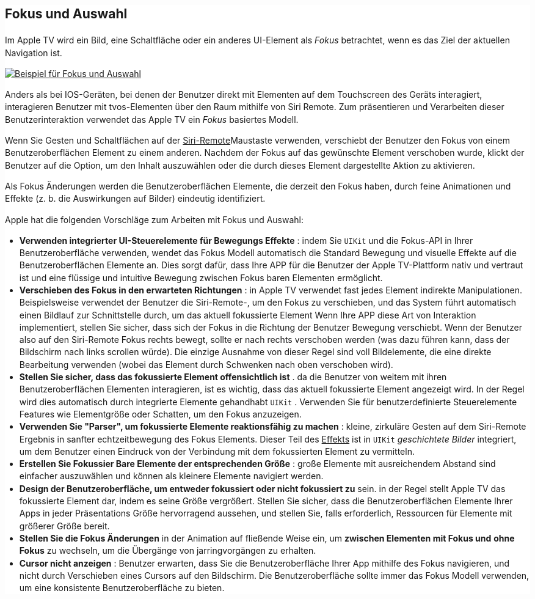 <a name="Focus-and-Selection"></a>

## <a name="focus-and-selection"></a>Fokus und Auswahl

Im Apple TV wird ein Bild, eine Schaltfläche oder ein anderes UI-Element als _Fokus_ betrachtet, wenn es das Ziel der aktuellen Navigation ist.

[![Beispiel für Fokus und Auswahl](navigation-focus-images/focus01.png)](navigation-focus-images/focus01.png#lightbox)

Anders als bei IOS-Geräten, bei denen der Benutzer direkt mit Elementen auf dem Touchscreen des Geräts interagiert, interagieren Benutzer mit tvos-Elementen über den Raum mithilfe von Siri Remote. Zum präsentieren und Verarbeiten dieser Benutzerinteraktion verwendet das Apple TV ein _Fokus_ basiertes Modell.

Wenn Sie Gesten und Schaltflächen auf der [Siri-Remote](~/ios/tvos/platform/remote-bluetooth.md#The-Siri-Remote)Maustaste verwenden, verschiebt der Benutzer den Fokus von einem Benutzeroberflächen Element zu einem anderen. Nachdem der Fokus auf das gewünschte Element verschoben wurde, klickt der Benutzer auf die Option, um den Inhalt auszuwählen oder die durch dieses Element dargestellte Aktion zu aktivieren.

Als Fokus Änderungen werden die Benutzeroberflächen Elemente, die derzeit den Fokus haben, durch feine Animationen und Effekte (z. b. die Auswirkungen auf Bilder) eindeutig identifiziert.

Apple hat die folgenden Vorschläge zum Arbeiten mit Fokus und Auswahl:

- **Verwenden integrierter UI-Steuerelemente für Bewegungs Effekte** : indem Sie `UIKit` und die Fokus-API in Ihrer Benutzeroberfläche verwenden, wendet das Fokus Modell automatisch die Standard Bewegung und visuelle Effekte auf die Benutzeroberflächen Elemente an. Dies sorgt dafür, dass Ihre APP für die Benutzer der Apple TV-Plattform nativ und vertraut ist und eine flüssige und intuitive Bewegung zwischen Fokus baren Elementen ermöglicht.
- **Verschieben des Fokus in den erwarteten Richtungen** : in Apple TV verwendet fast jedes Element indirekte Manipulationen. Beispielsweise verwendet der Benutzer die Siri-Remote-, um den Fokus zu verschieben, und das System führt automatisch einen Bildlauf zur Schnittstelle durch, um das aktuell fokussierte Element Wenn Ihre APP diese Art von Interaktion implementiert, stellen Sie sicher, dass sich der Fokus in die Richtung der Benutzer Bewegung verschiebt. Wenn der Benutzer also auf den Siri-Remote Fokus rechts bewegt, sollte er nach rechts verschoben werden (was dazu führen kann, dass der Bildschirm nach links scrollen würde). Die einzige Ausnahme von dieser Regel sind voll Bildelemente, die eine direkte Bearbeitung verwenden (wobei das Element durch Schwenken nach oben verschoben wird).
- **Stellen Sie sicher, dass das fokussierte Element offensichtlich ist** . da die Benutzer von weitem mit ihren Benutzeroberflächen Elementen interagieren, ist es wichtig, dass das aktuell fokussierte Element angezeigt wird. In der Regel wird dies automatisch durch integrierte Elemente gehandhabt `UIKit` . Verwenden Sie für benutzerdefinierte Steuerelemente Features wie Elementgröße oder Schatten, um den Fokus anzuzeigen.
- **Verwenden Sie "Parser", um fokussierte Elemente reaktionsfähig zu machen** : kleine, zirkuläre Gesten auf dem Siri-Remote Ergebnis in sanfter echtzeitbewegung des Fokus Elements. Dieser Teil des [Effekts](#Focus-and-Parallax) ist in `UIKit` _geschichtete Bilder_ integriert, um dem Benutzer einen Eindruck von der Verbindung mit dem fokussierten Element zu vermitteln.
- **Erstellen Sie Fokussier Bare Elemente der entsprechenden Größe** : große Elemente mit ausreichendem Abstand sind einfacher auszuwählen und können als kleinere Elemente navigiert werden.
- **Design der Benutzeroberfläche, um entweder fokussiert oder nicht fokussiert zu** sein. in der Regel stellt Apple TV das fokussierte Element dar, indem es seine Größe vergrößert. Stellen Sie sicher, dass die Benutzeroberflächen Elemente Ihrer Apps in jeder Präsentations Größe hervorragend aussehen, und stellen Sie, falls erforderlich, Ressourcen für Elemente mit größerer Größe bereit.
- **Stellen Sie die Fokus Änderungen** in der Animation auf fließende Weise ein, um **zwischen Elementen mit Fokus und** **ohne Fokus** zu wechseln, um die Übergänge von jarringvorgängen zu erhalten.
- **Cursor nicht anzeigen** : Benutzer erwarten, dass Sie die Benutzeroberfläche Ihrer App mithilfe des Fokus navigieren, und nicht durch Verschieben eines Cursors auf den Bildschirm. Die Benutzeroberfläche sollte immer das Fokus Modell verwenden, um eine konsistente Benutzeroberfläche zu bieten.
